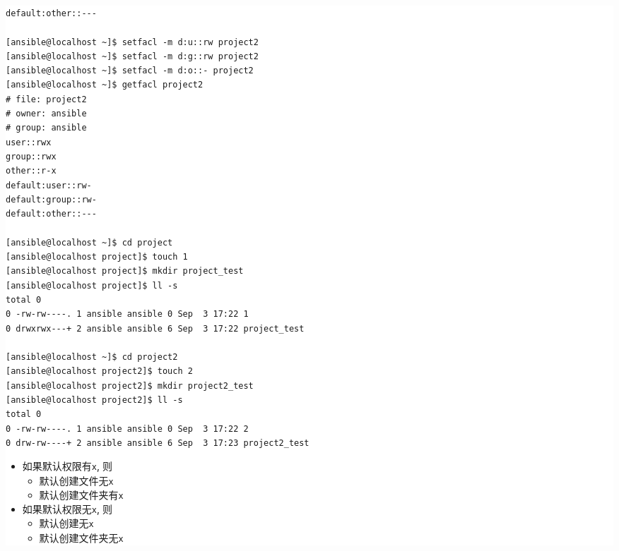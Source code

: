 ```
default:other::---

[ansible@localhost ~]$ setfacl -m d:u::rw project2
[ansible@localhost ~]$ setfacl -m d:g::rw project2
[ansible@localhost ~]$ setfacl -m d:o::- project2
[ansible@localhost ~]$ getfacl project2
# file: project2
# owner: ansible
# group: ansible
user::rwx
group::rwx
other::r-x
default:user::rw-
default:group::rw-
default:other::---

[ansible@localhost ~]$ cd project
[ansible@localhost project]$ touch 1
[ansible@localhost project]$ mkdir project_test
[ansible@localhost project]$ ll -s
total 0
0 -rw-rw----. 1 ansible ansible 0 Sep  3 17:22 1
0 drwxrwx---+ 2 ansible ansible 6 Sep  3 17:22 project_test

[ansible@localhost ~]$ cd project2
[ansible@localhost project2]$ touch 2
[ansible@localhost project2]$ mkdir project2_test
[ansible@localhost project2]$ ll -s
total 0
0 -rw-rw----. 1 ansible ansible 0 Sep  3 17:22 2
0 drw-rw----+ 2 ansible ansible 6 Sep  3 17:23 project2_test
```

* 如果默认权限有`x`, 则
	* 默认创建文件无`x`
	* 默认创建文件夹有`x`
* 如果默认权限无`x`, 则
	* 默认创建无`x`
	* 默认创建文件夹无`x`